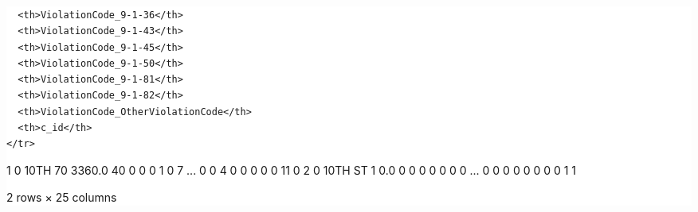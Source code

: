       <th>ViolationCode_9-1-36</th>
      <th>ViolationCode_9-1-43</th>
      <th>ViolationCode_9-1-45</th>
      <th>ViolationCode_9-1-50</th>
      <th>ViolationCode_9-1-81</th>
      <th>ViolationCode_9-1-82</th>
      <th>ViolationCode_OtherViolationCode</th>
      <th>c_id</th>
    </tr>
  </thead>
  <tbody>
    <tr>
      <th>1</th>
      <td>0 10TH</td>
      <td>70</td>
      <td>3360.0</td>
      <td>40</td>
      <td>0</td>
      <td>0</td>
      <td>0</td>
      <td>1</td>
      <td>0</td>
      <td>7</td>
      <td>...</td>
      <td>0</td>
      <td>0</td>
      <td>4</td>
      <td>0</td>
      <td>0</td>
      <td>0</td>
      <td>0</td>
      <td>0</td>
      <td>11</td>
      <td>0</td>
    </tr>
    <tr>
      <th>2</th>
      <td>0 10TH ST</td>
      <td>1</td>
      <td>0.0</td>
      <td>0</td>
      <td>0</td>
      <td>0</td>
      <td>0</td>
      <td>0</td>
      <td>0</td>
      <td>0</td>
      <td>...</td>
      <td>0</td>
      <td>0</td>
      <td>0</td>
      <td>0</td>
      <td>0</td>
      <td>0</td>
      <td>0</td>
      <td>0</td>
      <td>1</td>
      <td>1</td>
    </tr>
  </tbody>
</table>
<p>2 rows × 25 columns</p>
</div>

